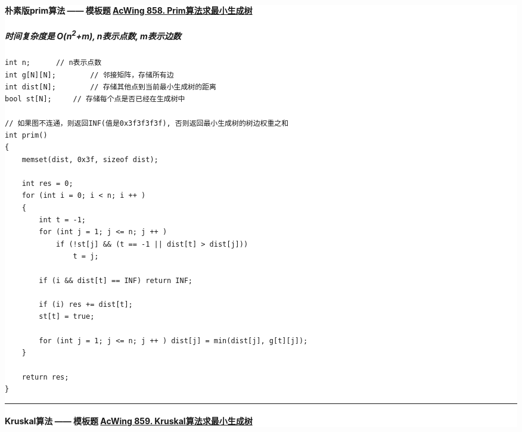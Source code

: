 
#### 朴素版prim算法 —— 模板题 [AcWing 858. Prim算法求最小生成树](https://www.acwing.com/problem/content/860/)

##### 时间复杂度是 O($n^2$+m), n表示点数, m表示边数

```
int n;      // n表示点数
int g[N][N];        // 邻接矩阵，存储所有边
int dist[N];        // 存储其他点到当前最小生成树的距离
bool st[N];     // 存储每个点是否已经在生成树中

// 如果图不连通，则返回INF(值是0x3f3f3f3f), 否则返回最小生成树的树边权重之和
int prim()
{
    memset(dist, 0x3f, sizeof dist);

    int res = 0;
    for (int i = 0; i < n; i ++ )
    {
        int t = -1;
        for (int j = 1; j <= n; j ++ )
            if (!st[j] && (t == -1 || dist[t] > dist[j]))
                t = j;

        if (i && dist[t] == INF) return INF;

        if (i) res += dist[t];
        st[t] = true;

        for (int j = 1; j <= n; j ++ ) dist[j] = min(dist[j], g[t][j]);
    }

    return res;
}
```

---

#### Kruskal算法 —— 模板题 [AcWing 859. Kruskal算法求最小生成树](https://www.acwing.com/problem/content/861/)
